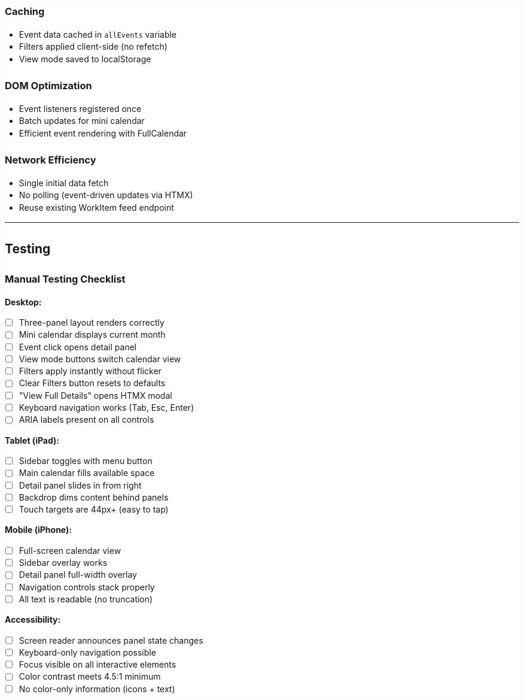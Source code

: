 ### Caching
- Event data cached in `allEvents` variable
- Filters applied client-side (no refetch)
- View mode saved to localStorage

### DOM Optimization
- Event listeners registered once
- Batch updates for mini calendar
- Efficient event rendering with FullCalendar

### Network Efficiency
- Single initial data fetch
- No polling (event-driven updates via HTMX)
- Reuse existing WorkItem feed endpoint

---

## Testing

### Manual Testing Checklist

**Desktop:**
- [ ] Three-panel layout renders correctly
- [ ] Mini calendar displays current month
- [ ] Event click opens detail panel
- [ ] View mode buttons switch calendar view
- [ ] Filters apply instantly without flicker
- [ ] Clear Filters button resets to defaults
- [ ] "View Full Details" opens HTMX modal
- [ ] Keyboard navigation works (Tab, Esc, Enter)
- [ ] ARIA labels present on all controls

**Tablet (iPad):**
- [ ] Sidebar toggles with menu button
- [ ] Main calendar fills available space
- [ ] Detail panel slides in from right
- [ ] Backdrop dims content behind panels
- [ ] Touch targets are 44px+ (easy to tap)

**Mobile (iPhone):**
- [ ] Full-screen calendar view
- [ ] Sidebar overlay works
- [ ] Detail panel full-width overlay
- [ ] Navigation controls stack properly
- [ ] All text is readable (no truncation)

**Accessibility:**
- [ ] Screen reader announces panel state changes
- [ ] Keyboard-only navigation possible
- [ ] Focus visible on all interactive elements
- [ ] Color contrast meets 4.5:1 minimum
- [ ] No color-only information (icons + text)

